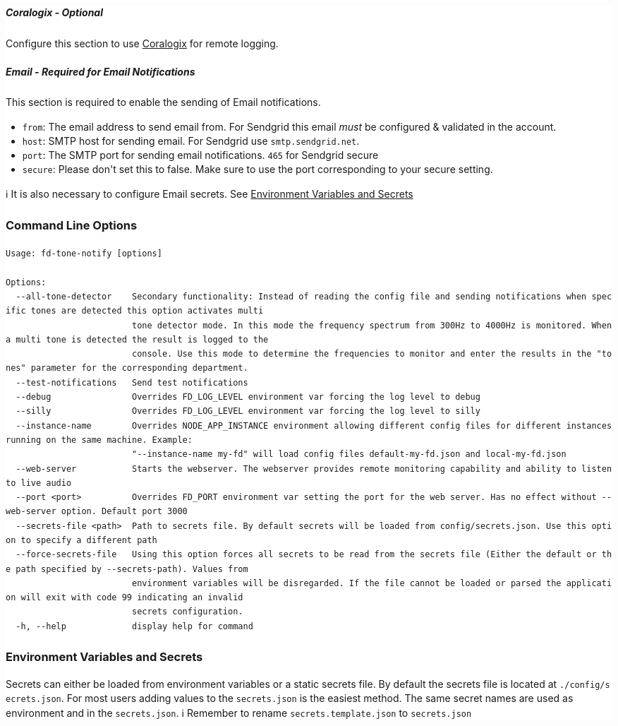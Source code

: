 ##### Coralogix - Optional
Configure this section to use [Coralogix](https://coralogix.com/) for remote logging. 
##### Email - Required for Email Notifications
This section is required to enable the sending of Email notifications. 
  - `from`: The email address to send email from. For Sendgrid this email *must* be configured & validated in the account.
  - `host`: SMTP host for sending email. For Sendgrid use `smtp.sendgrid.net`.
  - `port`: The SMTP port for sending email notifications. `465` for Sendgrid secure
  - `secure`: Please don't set this to false. Make sure to use the port corresponding to your secure setting.
  
:information_source: It is also necessary to configure Email secrets. 
See [Environment Variables and Secrets](#Environment-Variables-and-Secrets)

### Command Line Options
```
Usage: fd-tone-notify [options]

Options:
  --all-tone-detector    Secondary functionality: Instead of reading the config file and sending notifications when specific tones are detected this option activates multi
                         tone detector mode. In this mode the frequency spectrum from 300Hz to 4000Hz is monitored. When a multi tone is detected the result is logged to the
                         console. Use this mode to determine the frequencies to monitor and enter the results in the "tones" parameter for the corresponding department.
  --test-notifications   Send test notifications
  --debug                Overrides FD_LOG_LEVEL environment var forcing the log level to debug
  --silly                Overrides FD_LOG_LEVEL environment var forcing the log level to silly
  --instance-name        Overrides NODE_APP_INSTANCE environment allowing different config files for different instances running on the same machine. Example:
                         "--instance-name my-fd" will load config files default-my-fd.json and local-my-fd.json
  --web-server           Starts the webserver. The webserver provides remote monitoring capability and ability to listen to live audio
  --port <port>          Overrides FD_PORT environment var setting the port for the web server. Has no effect without --web-server option. Default port 3000
  --secrets-file <path>  Path to secrets file. By default secrets will be loaded from config/secrets.json. Use this option to specify a different path
  --force-secrets-file   Using this option forces all secrets to be read from the secrets file (Either the default or the path specified by --secrets-path). Values from
                         environment variables will be disregarded. If the file cannot be loaded or parsed the application will exit with code 99 indicating an invalid
                         secrets configuration.
  -h, --help             display help for command
```  

### Environment Variables and Secrets
Secrets can either be loaded from environment variables or a static secrets file. By default the secrets file is located
at `./config/secrets.json`. For most users adding values to the `secrets.json` is the easiest method. The same secret names
are used as environment and in the `secrets.json`. :information_source: Remember to rename `secrets.template.json` to 
`secrets.json`
